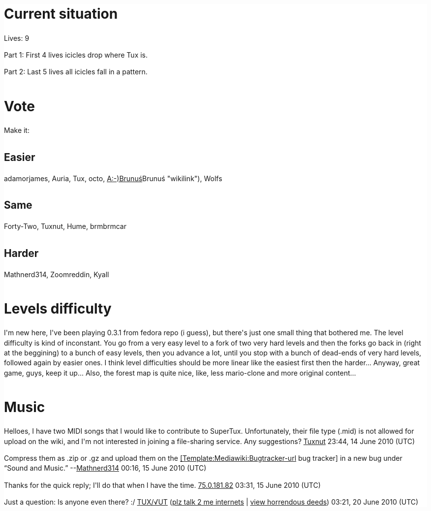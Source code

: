Current situation
=================

Lives: 9

Part 1: First 4 lives icicles drop where Tux is.

Part 2: Last 5 lives all icicles fall in a pattern.

Vote
====

Make it:

Easier
------

adamorjames, Auria, Tux, octo, [A:-)Brunuś](User:A:-)Brunuś "wikilink"), Wolfs

Same
----

Forty-Two, Tuxnut, Hume, brmbrmcar

Harder
------

Mathnerd314, Zoomreddin, Kyall

Levels difficulty
=================

I'm new here, I've been playing 0.3.1 from fedora repo (i guess), but there's just one small thing that bothered me. The level difficulty is kind of inconstant. You go from a very easy level to a fork of two very hard levels and then the forks go back in (right at the beggining) to a bunch of easy levels, then you advance a lot, until you stop with a bunch of dead-ends of very hard levels, followed again by easier ones. I think level difficulties should be more linear like the easiest first then the harder... Anyway, great game, guys, keep it up... Also, the forest map is quite nice, like, less mario-clone and more original content...

Music
=====

Helloes, I have two MIDI songs that I would like to contribute to SuperTux. Unfortunately, their file type (.mid) is not allowed for upload on the wiki, and I'm not interested in joining a file-sharing service. Any suggestions? [Tuxnut](User:Tuxnut "wikilink") 23:44, 14 June 2010 (UTC)

  
Compress them as .zip or .gz and upload them on the [\[Template:Mediawiki:Bugtracker-url]([Template:Mediawiki:Bugtracker-url "wikilink") bug tracker\] in a new bug under “Sound and Music.” --[Mathnerd314](User:Mathnerd314 "wikilink") 00:16, 15 June 2010 (UTC)

  
Thanks for the quick reply; I'll do that when I have the time. [75.0.181.82](Special:Contributions/75.0.181.82 "wikilink") 03:31, 15 June 2010 (UTC)

Just a question: Is anyone even there? :/ [TUX/√UT](User:Tuxnut "wikilink") ([plz talk 2 me internets](User_talk:Tuxnut "wikilink") | [view horrendous deeds](Special:Contributions/Tuxnut "wikilink")) 03:21, 20 June 2010 (UTC)
